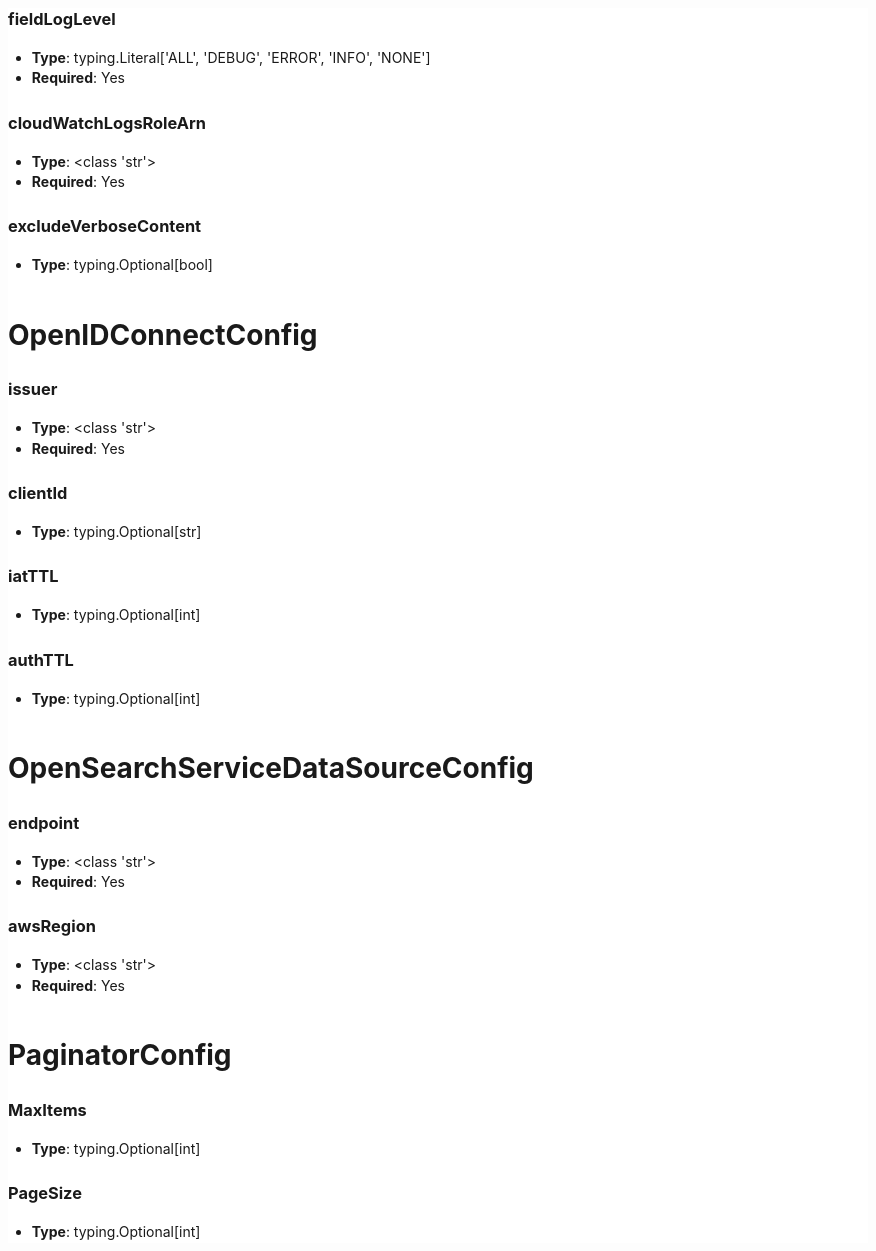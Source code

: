 ### fieldLogLevel
- **Type**: typing.Literal['ALL', 'DEBUG', 'ERROR', 'INFO', 'NONE']
- **Required**: Yes

### cloudWatchLogsRoleArn
- **Type**: <class 'str'>
- **Required**: Yes

### excludeVerboseContent
- **Type**: typing.Optional[bool]


# OpenIDConnectConfig

### issuer
- **Type**: <class 'str'>
- **Required**: Yes

### clientId
- **Type**: typing.Optional[str]

### iatTTL
- **Type**: typing.Optional[int]

### authTTL
- **Type**: typing.Optional[int]


# OpenSearchServiceDataSourceConfig

### endpoint
- **Type**: <class 'str'>
- **Required**: Yes

### awsRegion
- **Type**: <class 'str'>
- **Required**: Yes


# PaginatorConfig

### MaxItems
- **Type**: typing.Optional[int]

### PageSize
- **Type**: typing.Optional[int]

